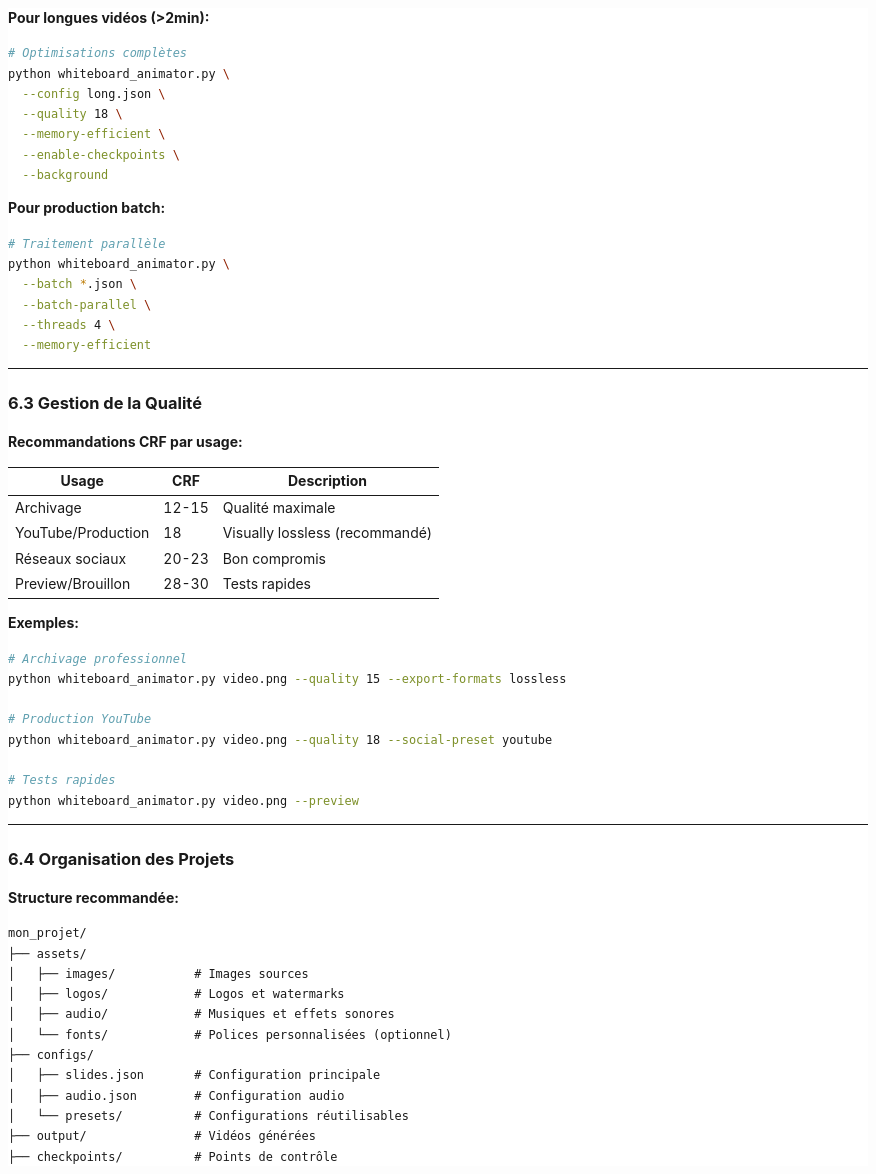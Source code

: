 **Pour longues vidéos (>2min):**
```bash
# Optimisations complètes
python whiteboard_animator.py \
  --config long.json \
  --quality 18 \
  --memory-efficient \
  --enable-checkpoints \
  --background
```

**Pour production batch:**
```bash
# Traitement parallèle
python whiteboard_animator.py \
  --batch *.json \
  --batch-parallel \
  --threads 4 \
  --memory-efficient
```

---

### 6.3 Gestion de la Qualité

**Recommandations CRF par usage:**

| Usage | CRF | Description |
|-------|-----|-------------|
| Archivage | 12-15 | Qualité maximale |
| YouTube/Production | 18 | Visually lossless (recommandé) |
| Réseaux sociaux | 20-23 | Bon compromis |
| Preview/Brouillon | 28-30 | Tests rapides |

**Exemples:**
```bash
# Archivage professionnel
python whiteboard_animator.py video.png --quality 15 --export-formats lossless

# Production YouTube
python whiteboard_animator.py video.png --quality 18 --social-preset youtube

# Tests rapides
python whiteboard_animator.py video.png --preview
```

---

### 6.4 Organisation des Projets

**Structure recommandée:**
```
mon_projet/
├── assets/
│   ├── images/           # Images sources
│   ├── logos/            # Logos et watermarks
│   ├── audio/            # Musiques et effets sonores
│   └── fonts/            # Polices personnalisées (optionnel)
├── configs/
│   ├── slides.json       # Configuration principale
│   ├── audio.json        # Configuration audio
│   └── presets/          # Configurations réutilisables
├── output/               # Vidéos générées
├── checkpoints/          # Points de contrôle
```